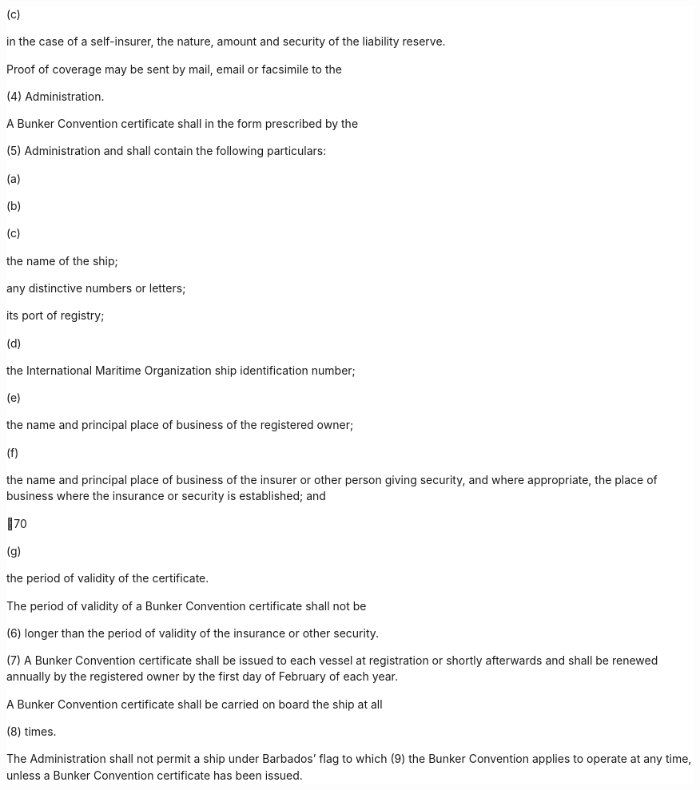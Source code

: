 (c)

in  the  case  of  a  self-insurer,  the  nature,  amount  and  security  of  the
liability reserve.

Proof  of  coverage  may  be  sent  by  mail,  email  or  facsimile  to  the

(4)
Administration.

A  Bunker  Convention  certificate  shall  in  the  form  prescribed  by  the

(5)
Administration and shall contain the following particulars:

(a)

(b)

(c)

the name of the ship;

any distinctive numbers or letters;

its port of registry;

(d)

the International Maritime Organization ship identification number;

(e)

the name and principal place of business of the registered owner;

(f)

the name and principal place of business of the insurer or other person
giving security, and where appropriate, the place of business where the
insurance or security is established; and

70

(g)

the period of validity of the certificate.

The  period  of  validity  of  a  Bunker  Convention  certificate  shall  not  be

(6)
longer than the period of validity of the insurance or other security.

(7)
A  Bunker  Convention  certificate  shall  be  issued  to  each  vessel  at
registration or shortly afterwards and shall be renewed annually by the registered
owner by the first day of February of each year.

A Bunker Convention certificate shall be carried on board the ship at all

(8)
times.

The Administration shall not permit a ship under Barbados’ flag to which
(9)
the  Bunker  Convention  applies  to  operate  at  any  time,  unless  a  Bunker
Convention certificate has been issued.
